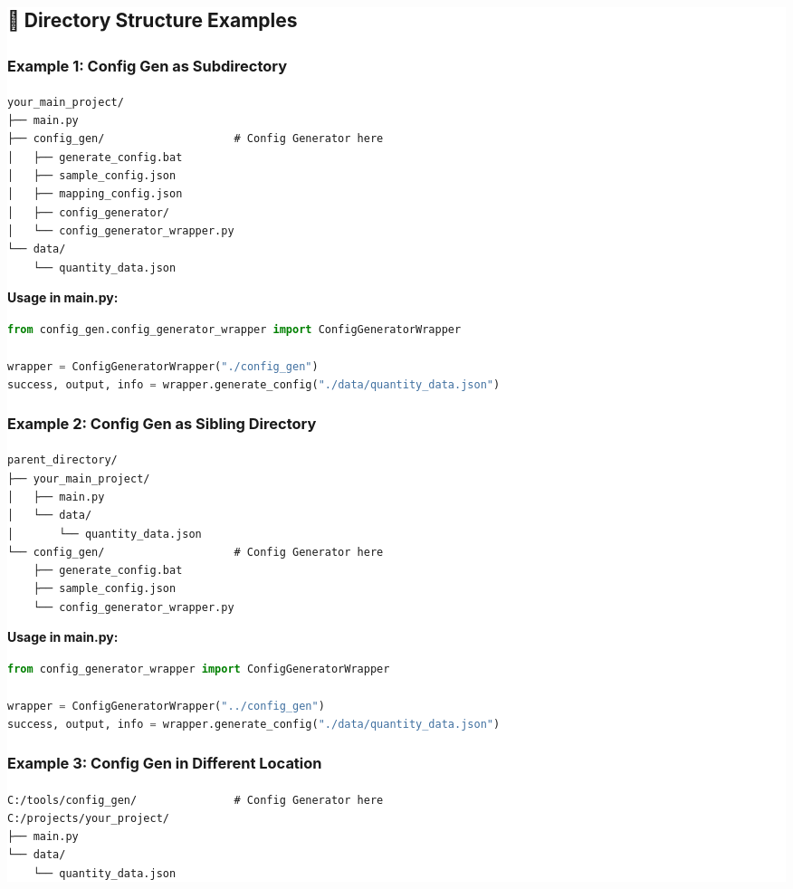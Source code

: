 ## 📁 Directory Structure Examples

### Example 1: Config Gen as Subdirectory

```
your_main_project/
├── main.py
├── config_gen/                    # Config Generator here
│   ├── generate_config.bat
│   ├── sample_config.json
│   ├── mapping_config.json
│   ├── config_generator/
│   └── config_generator_wrapper.py
└── data/
    └── quantity_data.json
```

**Usage in main.py:**
```python
from config_gen.config_generator_wrapper import ConfigGeneratorWrapper

wrapper = ConfigGeneratorWrapper("./config_gen")
success, output, info = wrapper.generate_config("./data/quantity_data.json")
```

### Example 2: Config Gen as Sibling Directory

```
parent_directory/
├── your_main_project/
│   ├── main.py
│   └── data/
│       └── quantity_data.json
└── config_gen/                    # Config Generator here
    ├── generate_config.bat
    ├── sample_config.json
    └── config_generator_wrapper.py
```

**Usage in main.py:**
```python
from config_generator_wrapper import ConfigGeneratorWrapper

wrapper = ConfigGeneratorWrapper("../config_gen")
success, output, info = wrapper.generate_config("./data/quantity_data.json")
```

### Example 3: Config Gen in Different Location

```
C:/tools/config_gen/               # Config Generator here
C:/projects/your_project/
├── main.py
└── data/
    └── quantity_data.json
```
